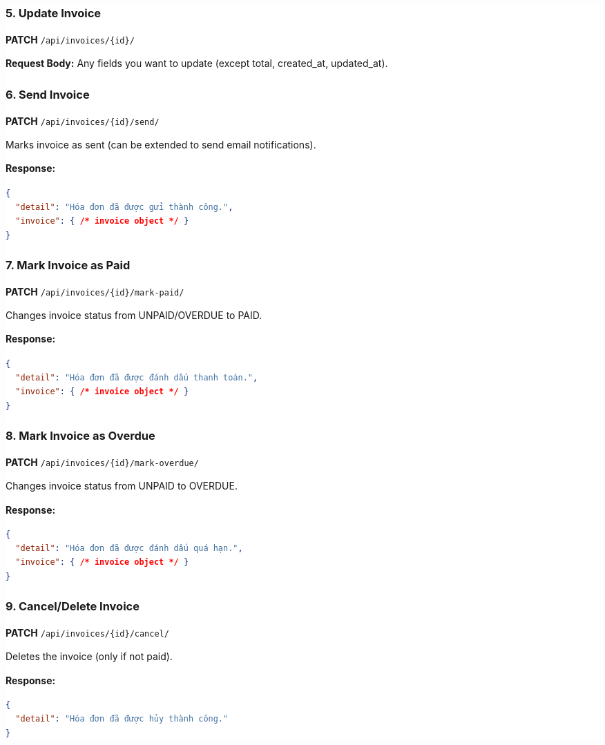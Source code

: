 ### 5. Update Invoice
**PATCH** `/api/invoices/{id}/`

**Request Body:** Any fields you want to update (except total, created_at, updated_at).

### 6. Send Invoice
**PATCH** `/api/invoices/{id}/send/`

Marks invoice as sent (can be extended to send email notifications).

**Response:**
```json
{
  "detail": "Hóa đơn đã được gửi thành công.",
  "invoice": { /* invoice object */ }
}
```

### 7. Mark Invoice as Paid
**PATCH** `/api/invoices/{id}/mark-paid/`

Changes invoice status from UNPAID/OVERDUE to PAID.

**Response:**
```json
{
  "detail": "Hóa đơn đã được đánh dấu thanh toán.",
  "invoice": { /* invoice object */ }
}
```

### 8. Mark Invoice as Overdue
**PATCH** `/api/invoices/{id}/mark-overdue/`

Changes invoice status from UNPAID to OVERDUE.

**Response:**
```json
{
  "detail": "Hóa đơn đã được đánh dấu quá hạn.",
  "invoice": { /* invoice object */ }
}
```

### 9. Cancel/Delete Invoice
**PATCH** `/api/invoices/{id}/cancel/`

Deletes the invoice (only if not paid).

**Response:**
```json
{
  "detail": "Hóa đơn đã được hủy thành công."
}
```
